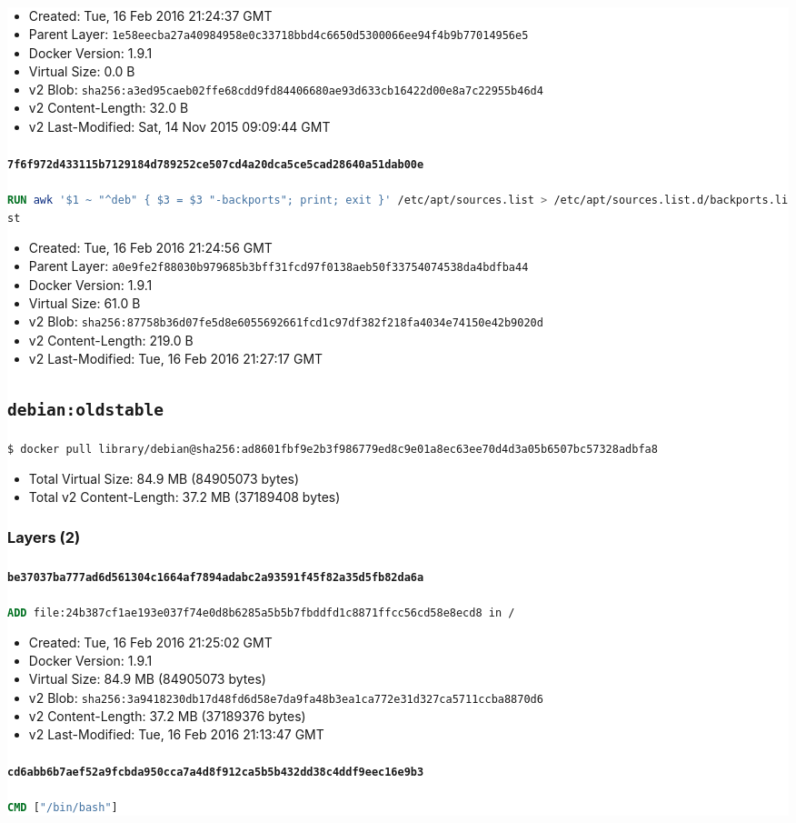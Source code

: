 -	Created: Tue, 16 Feb 2016 21:24:37 GMT
-	Parent Layer: `1e58eecba27a40984958e0c33718bbd4c6650d5300066ee94f4b9b77014956e5`
-	Docker Version: 1.9.1
-	Virtual Size: 0.0 B
-	v2 Blob: `sha256:a3ed95caeb02ffe68cdd9fd84406680ae93d633cb16422d00e8a7c22955b46d4`
-	v2 Content-Length: 32.0 B
-	v2 Last-Modified: Sat, 14 Nov 2015 09:09:44 GMT

#### `7f6f972d433115b7129184d789252ce507cd4a20dca5ce5cad28640a51dab00e`

```dockerfile
RUN awk '$1 ~ "^deb" { $3 = $3 "-backports"; print; exit }' /etc/apt/sources.list > /etc/apt/sources.list.d/backports.list
```

-	Created: Tue, 16 Feb 2016 21:24:56 GMT
-	Parent Layer: `a0e9fe2f88030b979685b3bff31fcd97f0138aeb50f33754074538da4bdfba44`
-	Docker Version: 1.9.1
-	Virtual Size: 61.0 B
-	v2 Blob: `sha256:87758b36d07fe5d8e6055692661fcd1c97df382f218fa4034e74150e42b9020d`
-	v2 Content-Length: 219.0 B
-	v2 Last-Modified: Tue, 16 Feb 2016 21:27:17 GMT

## `debian:oldstable`

```console
$ docker pull library/debian@sha256:ad8601fbf9e2b3f986779ed8c9e01a8ec63ee70d4d3a05b6507bc57328adbfa8
```

-	Total Virtual Size: 84.9 MB (84905073 bytes)
-	Total v2 Content-Length: 37.2 MB (37189408 bytes)

### Layers (2)

#### `be37037ba777ad6d561304c1664af7894adabc2a93591f45f82a35d5fb82da6a`

```dockerfile
ADD file:24b387cf1ae193e037f74e0d8b6285a5b5b7fbddfd1c8871ffcc56cd58e8ecd8 in /
```

-	Created: Tue, 16 Feb 2016 21:25:02 GMT
-	Docker Version: 1.9.1
-	Virtual Size: 84.9 MB (84905073 bytes)
-	v2 Blob: `sha256:3a9418230db17d48fd6d58e7da9fa48b3ea1ca772e31d327ca5711ccba8870d6`
-	v2 Content-Length: 37.2 MB (37189376 bytes)
-	v2 Last-Modified: Tue, 16 Feb 2016 21:13:47 GMT

#### `cd6abb6b7aef52a9fcbda950cca7a4d8f912ca5b5b432dd38c4ddf9eec16e9b3`

```dockerfile
CMD ["/bin/bash"]
```
